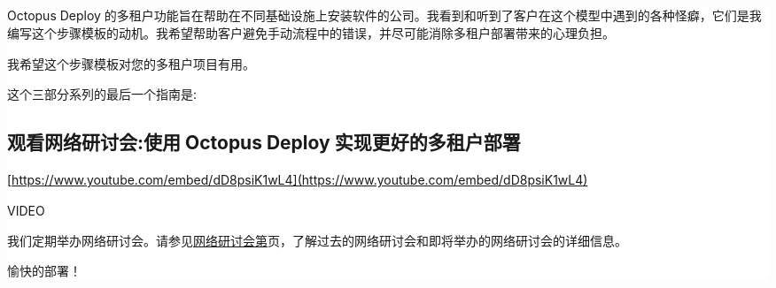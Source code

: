 Octopus Deploy 的多租户功能旨在帮助在不同基础设施上安装软件的公司。我看到和听到了客户在这个模型中遇到的各种怪癖，它们是我编写这个步骤模板的动机。我希望帮助客户避免手动流程中的错误，并尽可能消除多租户部署带来的心理负担。

我希望这个步骤模板对您的多租户项目有用。

这个三部分系列的最后一个指南是:

## 观看网络研讨会:使用 Octopus Deploy 实现更好的多租户部署

[https://www.youtube.com/embed/dD8psiK1wL4](https://www.youtube.com/embed/dD8psiK1wL4)

VIDEO

我们定期举办网络研讨会。请参见[网络研讨会第](https://octopus.com/events)页，了解过去的网络研讨会和即将举办的网络研讨会的详细信息。

愉快的部署！